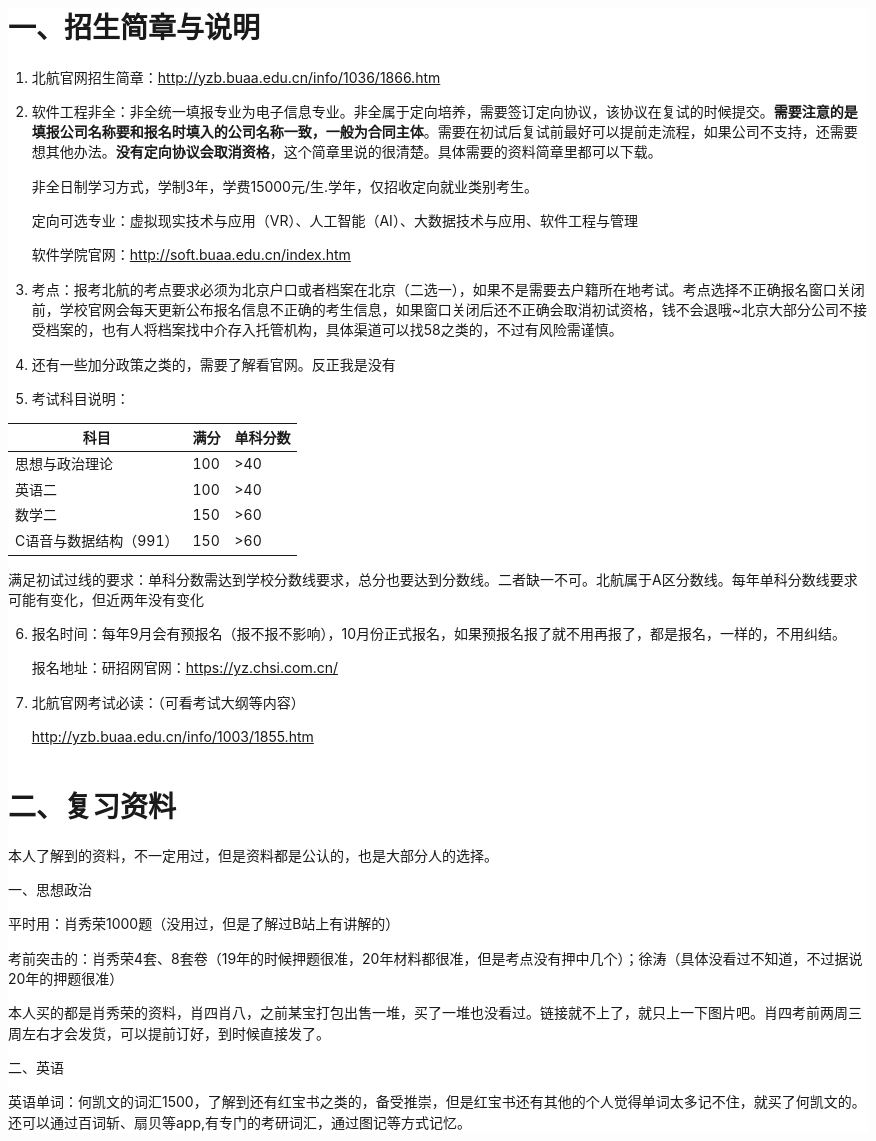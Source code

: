 # 一、招生简章与说明

1. 北航官网招生简章：http://yzb.buaa.edu.cn/info/1036/1866.htm

2. 软件工程非全：非全统一填报专业为电子信息专业。非全属于定向培养，需要签订定向协议，该协议在复试的时候提交。**需要注意的是填报公司名称要和报名时填入的公司名称一致，一般为合同主体**。需要在初试后复试前最好可以提前走流程，如果公司不支持，还需要想其他办法。**没有定向协议会取消资格**，这个简章里说的很清楚。具体需要的资料简章里都可以下载。

   非全日制学习方式，学制3年，学费15000元/生.学年，仅招收定向就业类别考生。

   定向可选专业：虚拟现实技术与应用（VR）、人工智能（AI）、大数据技术与应用、软件工程与管理

   软件学院官网：http://soft.buaa.edu.cn/index.htm

3. 考点：报考北航的考点要求必须为北京户口或者档案在北京（二选一），如果不是需要去户籍所在地考试。考点选择不正确报名窗口关闭前，学校官网会每天更新公布报名信息不正确的考生信息，如果窗口关闭后还不正确会取消初试资格，钱不会退哦~北京大部分公司不接受档案的，也有人将档案找中介存入托管机构，具体渠道可以找58之类的，不过有风险需谨慎。

4. 还有一些加分政策之类的，需要了解看官网。反正我是没有

5. 考试科目说明：

| 科目                   | 满分 | 单科分数 |
| ---------------------- | ---- | -------- |
| 思想与政治理论         | 100  | >40      |
| 英语二                 | 100  | >40      |
| 数学二                 | 150  | >60      |
| C语音与数据结构（991） | 150  | >60      |

满足初试过线的要求：单科分数需达到学校分数线要求，总分也要达到分数线。二者缺一不可。北航属于A区分数线。每年单科分数线要求可能有变化，但近两年没有变化

6. 报名时间：每年9月会有预报名（报不报不影响），10月份正式报名，如果预报名报了就不用再报了，都是报名，一样的，不用纠结。

   报名地址：研招网官网：https://yz.chsi.com.cn/

7. 北航官网考试必读：（可看考试大纲等内容）

   http://yzb.buaa.edu.cn/info/1003/1855.htm



# 二、复习资料

本人了解到的资料，不一定用过，但是资料都是公认的，也是大部分人的选择。

一、思想政治

平时用：肖秀荣1000题（没用过，但是了解过B站上有讲解的）

考前突击的：肖秀荣4套、8套卷（19年的时候押题很准，20年材料都很准，但是考点没有押中几个）；徐涛（具体没看过不知道，不过据说20年的押题很准）

本人买的都是肖秀荣的资料，肖四肖八，之前某宝打包出售一堆，买了一堆也没看过。链接就不上了，就只上一下图片吧。肖四考前两周三周左右才会发货，可以提前订好，到时候直接发了。



二、英语

英语单词：何凯文的词汇1500，了解到还有红宝书之类的，备受推崇，但是红宝书还有其他的个人觉得单词太多记不住，就买了何凯文的。还可以通过百词斩、扇贝等app,有专门的考研词汇，通过图记等方式记忆。
